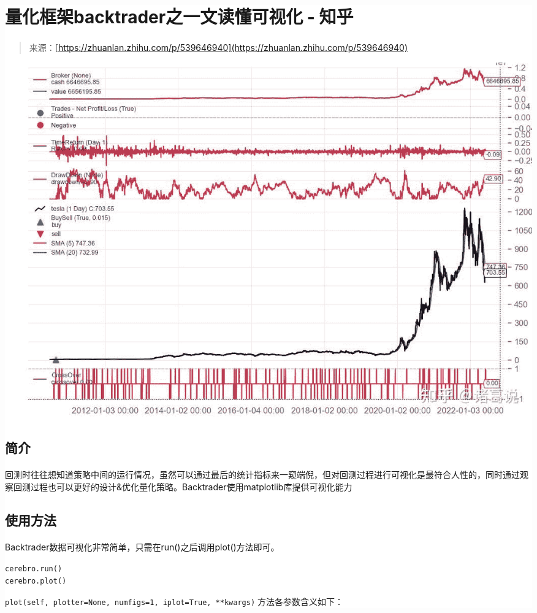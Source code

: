 

# 量化框架backtrader之一文读懂可视化 - 知乎

> 来源：[https://zhuanlan.zhihu.com/p/539646940](https://zhuanlan.zhihu.com/p/539646940)

![](img/1e85c9d5146dee197a3e4e00bff95e6a.png)

## **简介**

回测时往往想知道策略中间的运行情况，虽然可以通过最后的统计指标来一窥端倪，但对回测过程进行可视化是最符合人性的，同时通过观察回测过程也可以更好的设计&优化量化策略。Backtrader使用matplotlib库提供可视化能力

## **使用方法**

Backtrader数据可视化非常简单，只需在run()之后调用plot()方法即可。

```
cerebro.run()
cerebro.plot() 
```

`plot(self, plotter=None, numfigs=1, iplot=True, **kwargs)` 方法各参数含义如下：
